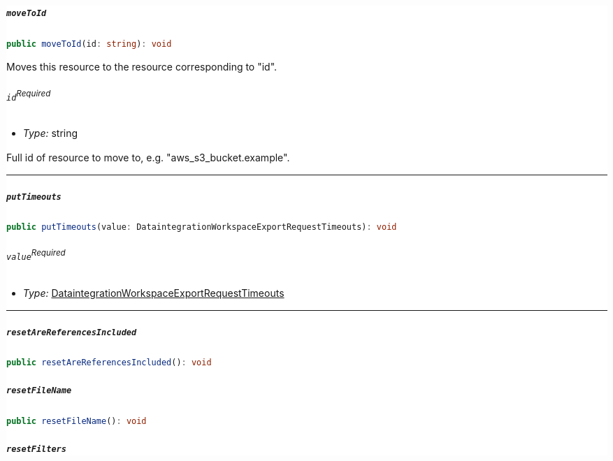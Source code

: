 
##### `moveToId` <a name="moveToId" id="rhizo-co-terraform-provider-oci.dataintegrationWorkspaceExportRequest.DataintegrationWorkspaceExportRequest.moveToId"></a>

```typescript
public moveToId(id: string): void
```

Moves this resource to the resource corresponding to "id".

###### `id`<sup>Required</sup> <a name="id" id="rhizo-co-terraform-provider-oci.dataintegrationWorkspaceExportRequest.DataintegrationWorkspaceExportRequest.moveToId.parameter.id"></a>

- *Type:* string

Full id of resource to move to, e.g. "aws_s3_bucket.example".

---

##### `putTimeouts` <a name="putTimeouts" id="rhizo-co-terraform-provider-oci.dataintegrationWorkspaceExportRequest.DataintegrationWorkspaceExportRequest.putTimeouts"></a>

```typescript
public putTimeouts(value: DataintegrationWorkspaceExportRequestTimeouts): void
```

###### `value`<sup>Required</sup> <a name="value" id="rhizo-co-terraform-provider-oci.dataintegrationWorkspaceExportRequest.DataintegrationWorkspaceExportRequest.putTimeouts.parameter.value"></a>

- *Type:* <a href="#rhizo-co-terraform-provider-oci.dataintegrationWorkspaceExportRequest.DataintegrationWorkspaceExportRequestTimeouts">DataintegrationWorkspaceExportRequestTimeouts</a>

---

##### `resetAreReferencesIncluded` <a name="resetAreReferencesIncluded" id="rhizo-co-terraform-provider-oci.dataintegrationWorkspaceExportRequest.DataintegrationWorkspaceExportRequest.resetAreReferencesIncluded"></a>

```typescript
public resetAreReferencesIncluded(): void
```

##### `resetFileName` <a name="resetFileName" id="rhizo-co-terraform-provider-oci.dataintegrationWorkspaceExportRequest.DataintegrationWorkspaceExportRequest.resetFileName"></a>

```typescript
public resetFileName(): void
```

##### `resetFilters` <a name="resetFilters" id="rhizo-co-terraform-provider-oci.dataintegrationWorkspaceExportRequest.DataintegrationWorkspaceExportRequest.resetFilters"></a>
